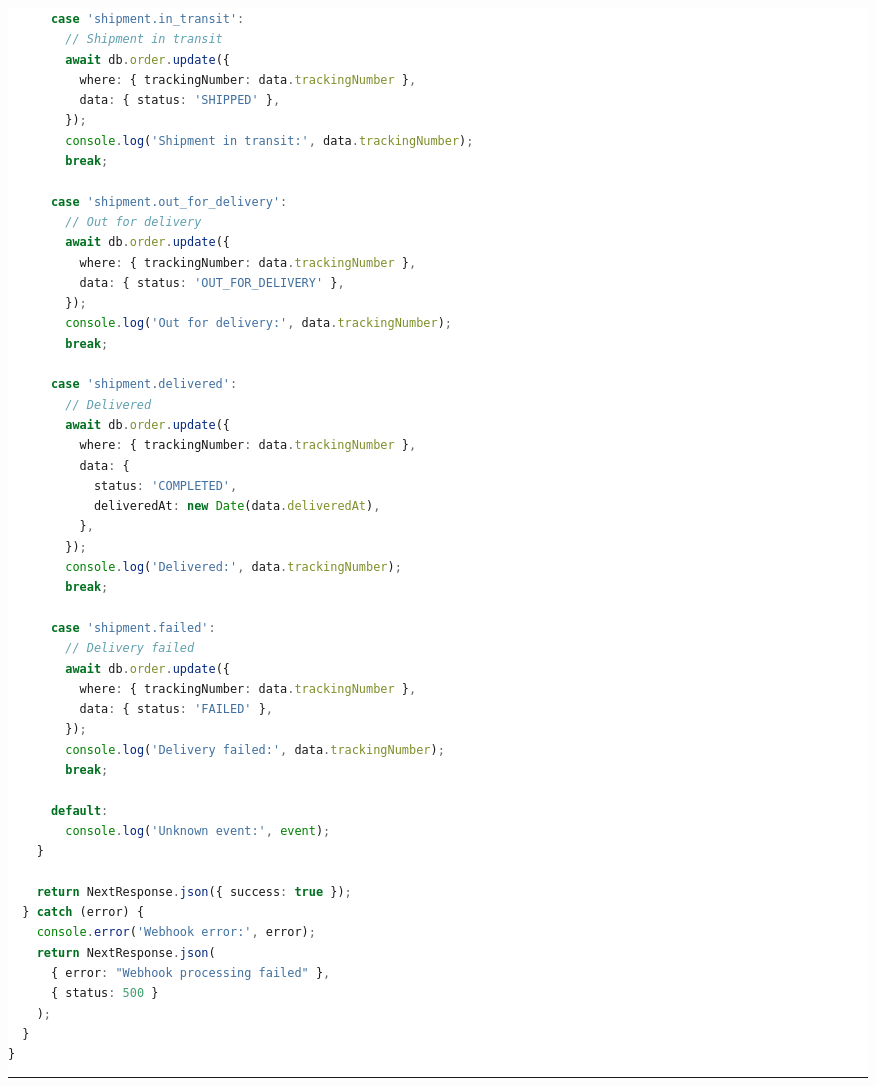 ```typescript
      case 'shipment.in_transit':
        // Shipment in transit
        await db.order.update({
          where: { trackingNumber: data.trackingNumber },
          data: { status: 'SHIPPED' },
        });
        console.log('Shipment in transit:', data.trackingNumber);
        break;

      case 'shipment.out_for_delivery':
        // Out for delivery
        await db.order.update({
          where: { trackingNumber: data.trackingNumber },
          data: { status: 'OUT_FOR_DELIVERY' },
        });
        console.log('Out for delivery:', data.trackingNumber);
        break;

      case 'shipment.delivered':
        // Delivered
        await db.order.update({
          where: { trackingNumber: data.trackingNumber },
          data: {
            status: 'COMPLETED',
            deliveredAt: new Date(data.deliveredAt),
          },
        });
        console.log('Delivered:', data.trackingNumber);
        break;

      case 'shipment.failed':
        // Delivery failed
        await db.order.update({
          where: { trackingNumber: data.trackingNumber },
          data: { status: 'FAILED' },
        });
        console.log('Delivery failed:', data.trackingNumber);
        break;

      default:
        console.log('Unknown event:', event);
    }

    return NextResponse.json({ success: true });
  } catch (error) {
    console.error('Webhook error:', error);
    return NextResponse.json(
      { error: "Webhook processing failed" },
      { status: 500 }
    );
  }
}
```

---